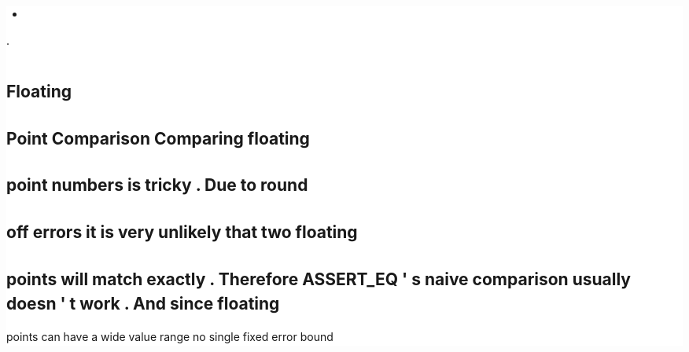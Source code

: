 *
.
#
#
#
Floating
-
Point
Comparison
Comparing
floating
-
point
numbers
is
tricky
.
Due
to
round
-
off
errors
it
is
very
unlikely
that
two
floating
-
points
will
match
exactly
.
Therefore
ASSERT_EQ
'
s
naive
comparison
usually
doesn
'
t
work
.
And
since
floating
-
points
can
have
a
wide
value
range
no
single
fixed
error
bound